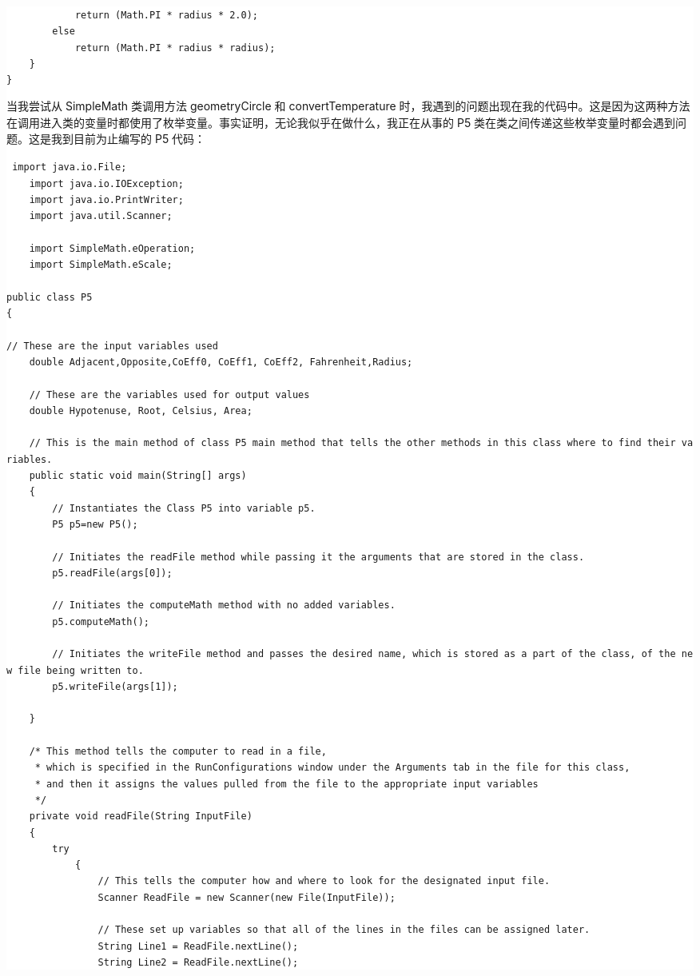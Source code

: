 ```
            return (Math.PI * radius * 2.0);
        else
            return (Math.PI * radius * radius);
    }
} 
```

当我尝试从 SimpleMath 类调用方法 geometryCircle 和 convertTemperature 时，我遇到的问题出现在我的代码中。这是因为这两种方法在调用进入类的变量时都使用了枚举变量。事实证明，无论我似乎在做什么，我正在从事的 P5 类在类之间传递这些枚举变量时都会遇到问题。这是我到目前为止编写的 P5 代码：

```
 import java.io.File;
    import java.io.IOException;
    import java.io.PrintWriter;
    import java.util.Scanner;

    import SimpleMath.eOperation;
    import SimpleMath.eScale;

public class P5 
{   

// These are the input variables used
    double Adjacent,Opposite,CoEff0, CoEff1, CoEff2, Fahrenheit,Radius;

    // These are the variables used for output values
    double Hypotenuse, Root, Celsius, Area;

    // This is the main method of class P5 main method that tells the other methods in this class where to find their variables.    
    public static void main(String[] args) 
    {
        // Instantiates the Class P5 into variable p5.
        P5 p5=new P5();

        // Initiates the readFile method while passing it the arguments that are stored in the class.
        p5.readFile(args[0]);

        // Initiates the computeMath method with no added variables.
        p5.computeMath();

        // Initiates the writeFile method and passes the desired name, which is stored as a part of the class, of the new file being written to. 
        p5.writeFile(args[1]);

    }

    /* This method tells the computer to read in a file,
     * which is specified in the RunConfigurations window under the Arguments tab in the file for this class,
     * and then it assigns the values pulled from the file to the appropriate input variables
     */
    private void readFile(String InputFile)
    {
        try
            {
                // This tells the computer how and where to look for the designated input file.
                Scanner ReadFile = new Scanner(new File(InputFile));

                // These set up variables so that all of the lines in the files can be assigned later.
                String Line1 = ReadFile.nextLine();
                String Line2 = ReadFile.nextLine();
```
